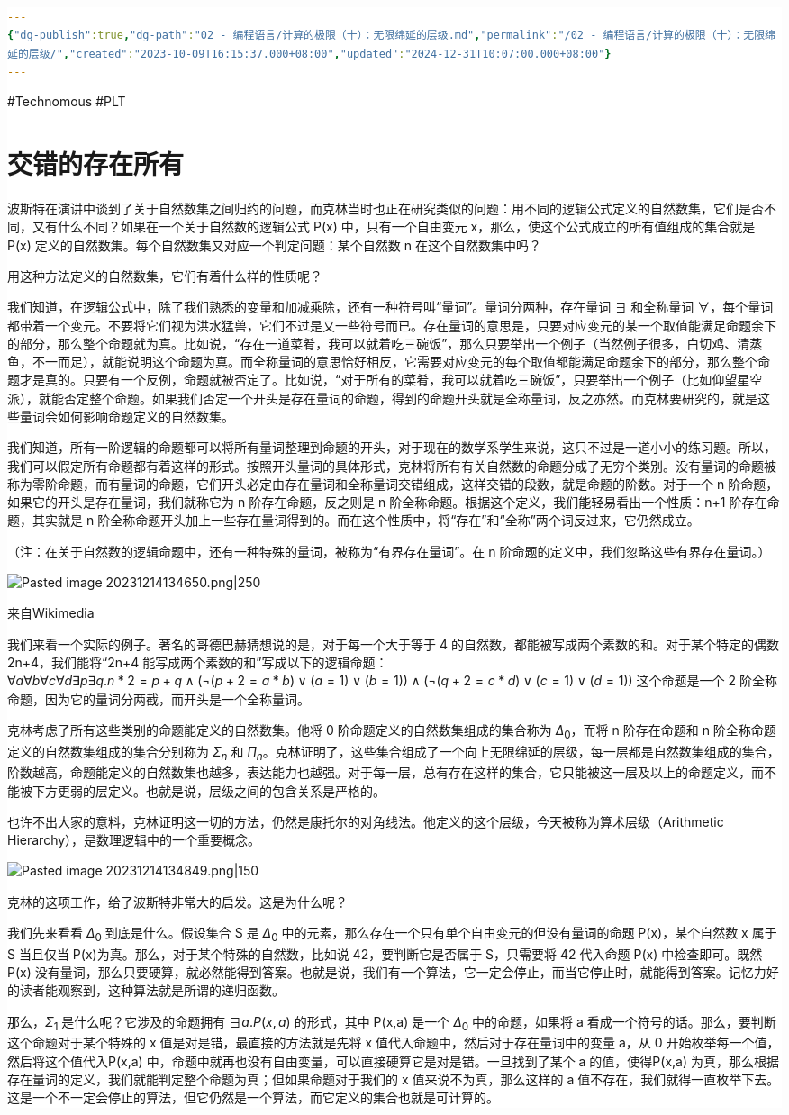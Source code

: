 ```yaml
---
{"dg-publish":true,"dg-path":"02 - 编程语言/计算的极限（十）：无限绵延的层级.md","permalink":"/02 - 编程语言/计算的极限（十）：无限绵延的层级/","created":"2023-10-09T16:15:37.000+08:00","updated":"2024-12-31T10:07:00.000+08:00"}
---
```


#Technomous #PLT 

# 交错的存在所有

波斯特在演讲中谈到了关于自然数集之间归约的问题，而克林当时也正在研究类似的问题：用不同的逻辑公式定义的自然数集，它们是否不同，又有什么不同？如果在一个关于自然数的逻辑公式 P(x) 中，只有一个自由变元 x，那么，使这个公式成立的所有值组成的集合就是 P(x) 定义的自然数集。每个自然数集又对应一个判定问题：某个自然数 n 在这个自然数集中吗？

用这种方法定义的自然数集，它们有着什么样的性质呢？

我们知道，在逻辑公式中，除了我们熟悉的变量和加减乘除，还有一种符号叫“量词”。量词分两种，存在量词 $\exists$ 和全称量词 $\forall$，每个量词都带着一个变元。不要将它们视为洪水猛兽，它们不过是又一些符号而已。存在量词的意思是，只要对应变元的某一个取值能满足命题余下的部分，那么整个命题就为真。比如说，“存在一道菜肴，我可以就着吃三碗饭”，那么只要举出一个例子（当然例子很多，白切鸡、清蒸鱼，不一而足），就能说明这个命题为真。而全称量词的意思恰好相反，它需要对应变元的每个取值都能满足命题余下的部分，那么整个命题才是真的。只要有一个反例，命题就被否定了。比如说，“对于所有的菜肴，我可以就着吃三碗饭”，只要举出一个例子（比如仰望星空派），就能否定整个命题。如果我们否定一个开头是存在量词的命题，得到的命题开头就是全称量词，反之亦然。而克林要研究的，就是这些量词会如何影响命题定义的自然数集。

我们知道，所有一阶逻辑的命题都可以将所有量词整理到命题的开头，对于现在的数学系学生来说，这只不过是一道小小的练习题。所以，我们可以假定所有命题都有着这样的形式。按照开头量词的具体形式，克林将所有有关自然数的命题分成了无穷个类别。没有量词的命题被称为零阶命题，而有量词的命题，它们开头必定由存在量词和全称量词交错组成，这样交错的段数，就是命题的阶数。对于一个 n 阶命题，如果它的开头是存在量词，我们就称它为 n 阶存在命题，反之则是 n 阶全称命题。根据这个定义，我们能轻易看出一个性质：n+1 阶存在命题，其实就是 n 阶全称命题开头加上一些存在量词得到的。而在这个性质中，将“存在”和“全称”两个词反过来，它仍然成立。

（注：在关于自然数的逻辑命题中，还有一种特殊的量词，被称为“有界存在量词”。在 n 阶命题的定义中，我们忽略这些有界存在量词。）

![Pasted image 20231214134650.png|250](/img/user/0.Asset/resource/Pasted%20image%2020231214134650.png)

来自Wikimedia

我们来看一个实际的例子。著名的哥德巴赫猜想说的是，对于每一个大于等于 4 的自然数，都能被写成两个素数的和。对于某个特定的偶数 2n+4，我们能将“2n+4 能写成两个素数的和”写成以下的逻辑命题：  
$\forall a \forall b \forall c \forall d \exists p \exists q. n*2=p+q \wedge (\neg (p+2=a*b) \vee (a = 1) \vee (b=1)) \wedge (\neg (q+2=c*d) \vee (c=1) \vee (d=1))$
这个命题是一个 2 阶全称命题，因为它的量词分两截，而开头是一个全称量词。

克林考虑了所有这些类别的命题能定义的自然数集。他将 0 阶命题定义的自然数集组成的集合称为 $\Delta_0$，而将 n 阶存在命题和 n 阶全称命题定义的自然数集组成的集合分别称为 $\Sigma_n$ 和 $\Pi_n$。克林证明了，这些集合组成了一个向上无限绵延的层级，每一层都是自然数集组成的集合，阶数越高，命题能定义的自然数集也越多，表达能力也越强。对于每一层，总有存在这样的集合，它只能被这一层及以上的命题定义，而不能被下方更弱的层定义。也就是说，层级之间的包含关系是严格的。

也许不出大家的意料，克林证明这一切的方法，仍然是康托尔的对角线法。他定义的这个层级，今天被称为算术层级（Arithmetic Hierarchy），是数理逻辑中的一个重要概念。

![Pasted image 20231214134849.png|150](/img/user/0.Asset/resource/Pasted%20image%2020231214134849.png)

克林的这项工作，给了波斯特非常大的启发。这是为什么呢？

我们先来看看 $\Delta_0$ 到底是什么。假设集合 S 是 $\Delta_0$ 中的元素，那么存在一个只有单个自由变元的但没有量词的命题 P(x)，某个自然数 x 属于 S 当且仅当 P(x)为真。那么，对于某个特殊的自然数，比如说 42，要判断它是否属于 S，只需要将 42 代入命题 P(x) 中检查即可。既然 P(x) 没有量词，那么只要硬算，就必然能得到答案。也就是说，我们有一个算法，它一定会停止，而当它停止时，就能得到答案。记忆力好的读者能观察到，这种算法就是所谓的递归函数。

那么，$\Sigma_1$ 是什么呢？它涉及的命题拥有 $\exists a. P(x,a)$ 的形式，其中 P(x,a) 是一个 $\Delta_0$ 中的命题，如果将 a 看成一个符号的话。那么，要判断这个命题对于某个特殊的 x 值是对是错，最直接的方法就是先将 x 值代入命题中，然后对于存在量词中的变量 a，从 0 开始枚举每一个值，然后将这个值代入P(x,a) 中，命题中就再也没有自由变量，可以直接硬算它是对是错。一旦找到了某个 a 的值，使得P(x,a) 为真，那么根据存在量词的定义，我们就能判定整个命题为真；但如果命题对于我们的 x 值来说不为真，那么这样的 a 值不存在，我们就得一直枚举下去。这是一个不一定会停止的算法，但它仍然是一个算法，而它定义的集合也就是可计算的。
